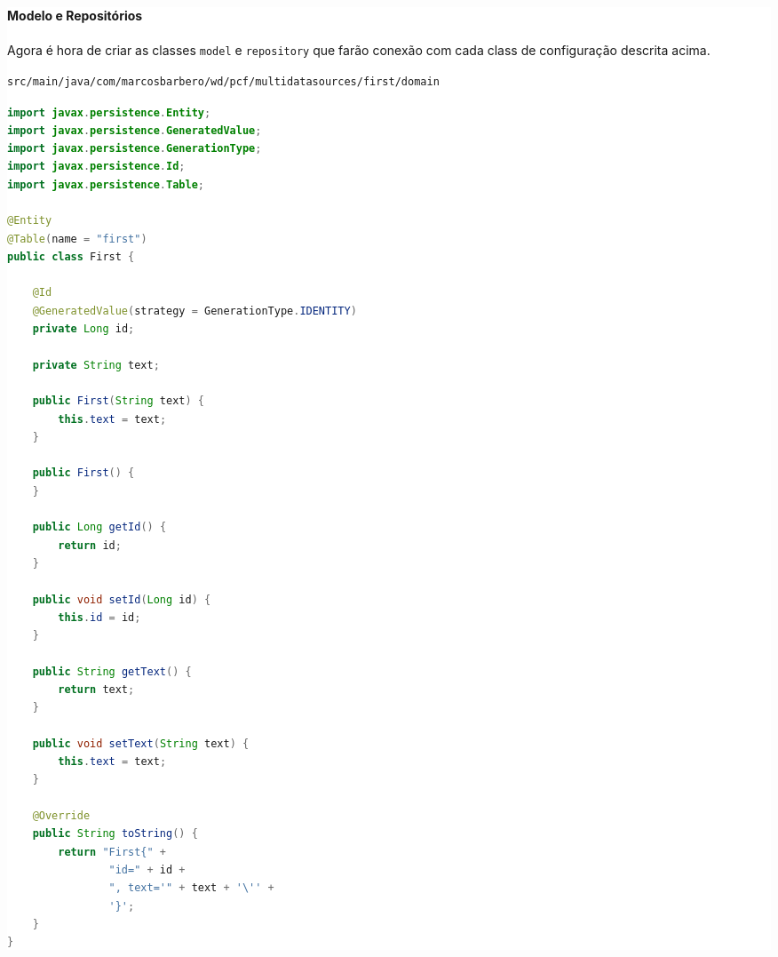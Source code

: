 #### Modelo e Repositórios

Agora é hora de criar as classes `model` e `repository` que farão conexão com cada class de configuração descrita acima.

`src/main/java/com/marcosbarbero/wd/pcf/multidatasources/first/domain`

```java
import javax.persistence.Entity;
import javax.persistence.GeneratedValue;
import javax.persistence.GenerationType;
import javax.persistence.Id;
import javax.persistence.Table;

@Entity
@Table(name = "first")
public class First {

    @Id
    @GeneratedValue(strategy = GenerationType.IDENTITY)
    private Long id;

    private String text;

    public First(String text) {
        this.text = text;
    }

    public First() {
    }

    public Long getId() {
        return id;
    }

    public void setId(Long id) {
        this.id = id;
    }

    public String getText() {
        return text;
    }

    public void setText(String text) {
        this.text = text;
    }

    @Override
    public String toString() {
        return "First{" +
                "id=" + id +
                ", text='" + text + '\'' +
                '}';
    }
}
```
